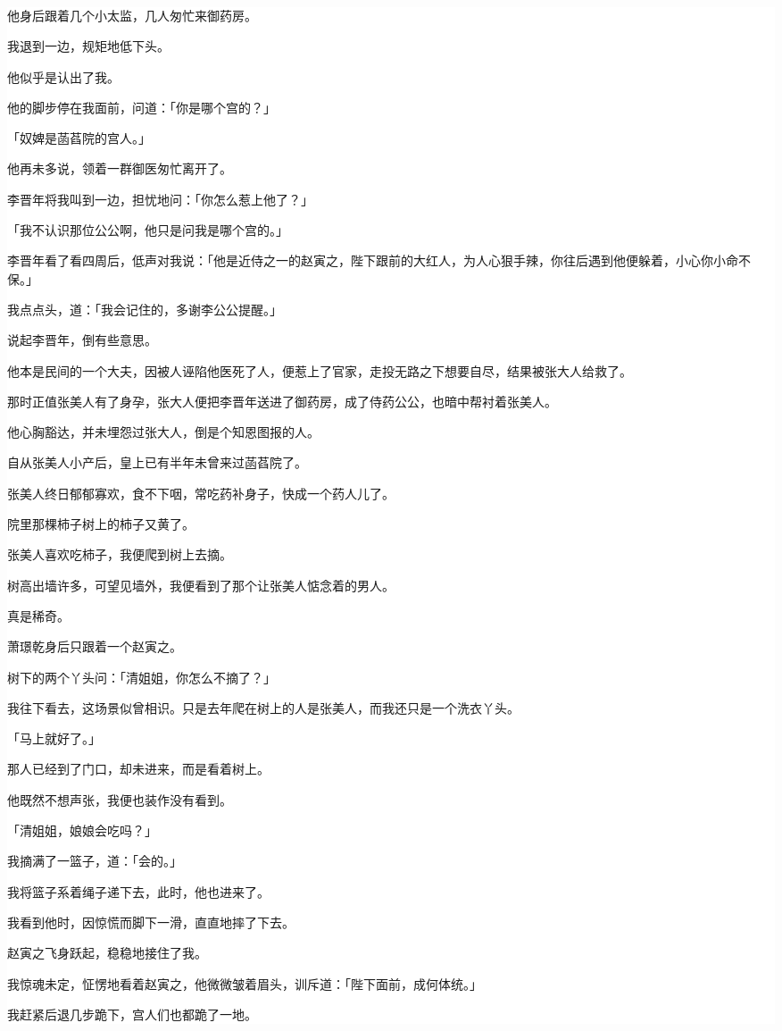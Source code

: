 他身后跟着几个小太监，几人匆忙来御药房。

我退到一边，规矩地低下头。

他似乎是认出了我。

他的脚步停在我面前，问道：「你是哪个宫的？」

「奴婢是菡萏院的宫人。」

他再未多说，领着一群御医匆忙离开了。

李晋年将我叫到一边，担忧地问：「你怎么惹上他了？」

「我不认识那位公公啊，他只是问我是哪个宫的。」

李晋年看了看四周后，低声对我说：「他是近侍之一的赵寅之，陛下跟前的大红人，为人心狠手辣，你往后遇到他便躲着，小心你小命不保。」

我点点头，道：「我会记住的，多谢李公公提醒。」

说起李晋年，倒有些意思。

他本是民间的一个大夫，因被人诬陷他医死了人，便惹上了官家，走投无路之下想要自尽，结果被张大人给救了。

那时正值张美人有了身孕，张大人便把李晋年送进了御药房，成了侍药公公，也暗中帮衬着张美人。

他心胸豁达，并未埋怨过张大人，倒是个知恩图报的人。

自从张美人小产后，皇上已有半年未曾来过菡萏院了。

张美人终日郁郁寡欢，食不下咽，常吃药补身子，快成一个药人儿了。

院里那棵柿子树上的柿子又黄了。

张美人喜欢吃柿子，我便爬到树上去摘。

树高出墙许多，可望见墙外，我便看到了那个让张美人惦念着的男人。

真是稀奇。

萧璟乾身后只跟着一个赵寅之。

树下的两个丫头问：「清姐姐，你怎么不摘了？」

我往下看去，这场景似曾相识。只是去年爬在树上的人是张美人，而我还只是一个洗衣丫头。

「马上就好了。」

那人已经到了门口，却未进来，而是看着树上。

他既然不想声张，我便也装作没有看到。

「清姐姐，娘娘会吃吗？」

我摘满了一篮子，道：「会的。」

我将篮子系着绳子递下去，此时，他也进来了。

我看到他时，因惊慌而脚下一滑，直直地摔了下去。

赵寅之飞身跃起，稳稳地接住了我。

我惊魂未定，怔愣地看着赵寅之，他微微皱着眉头，训斥道：「陛下面前，成何体统。」

我赶紧后退几步跪下，宫人们也都跪了一地。
